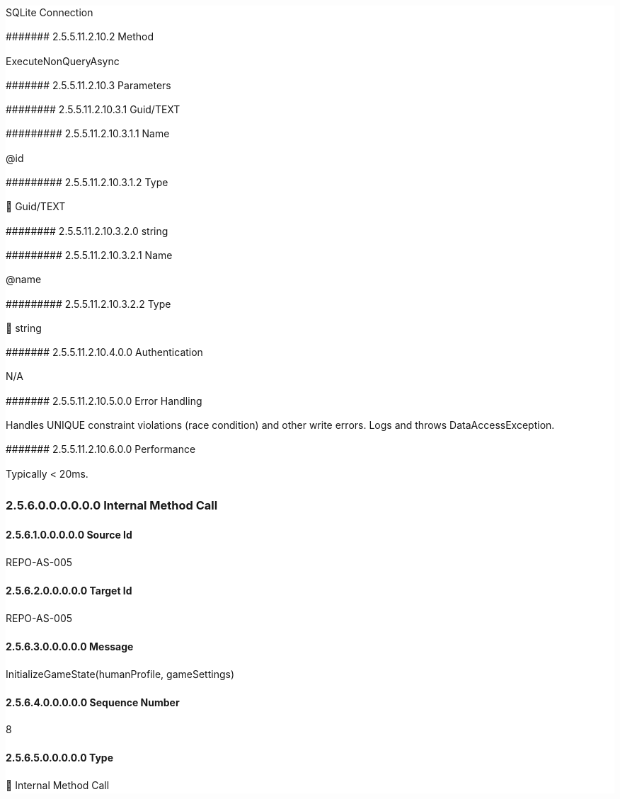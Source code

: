 SQLite Connection

####### 2.5.5.11.2.10.2 Method

ExecuteNonQueryAsync

####### 2.5.5.11.2.10.3 Parameters

######## 2.5.5.11.2.10.3.1 Guid/TEXT

######### 2.5.5.11.2.10.3.1.1 Name

@id

######### 2.5.5.11.2.10.3.1.2 Type

🔹 Guid/TEXT

######## 2.5.5.11.2.10.3.2.0 string

######### 2.5.5.11.2.10.3.2.1 Name

@name

######### 2.5.5.11.2.10.3.2.2 Type

🔹 string

####### 2.5.5.11.2.10.4.0.0 Authentication

N/A

####### 2.5.5.11.2.10.5.0.0 Error Handling

Handles UNIQUE constraint violations (race condition) and other write errors. Logs and throws DataAccessException.

####### 2.5.5.11.2.10.6.0.0 Performance

Typically < 20ms.

### 2.5.6.0.0.0.0.0.0 Internal Method Call

#### 2.5.6.1.0.0.0.0.0 Source Id

REPO-AS-005

#### 2.5.6.2.0.0.0.0.0 Target Id

REPO-AS-005

#### 2.5.6.3.0.0.0.0.0 Message

InitializeGameState(humanProfile, gameSettings)

#### 2.5.6.4.0.0.0.0.0 Sequence Number

8

#### 2.5.6.5.0.0.0.0.0 Type

🔹 Internal Method Call
